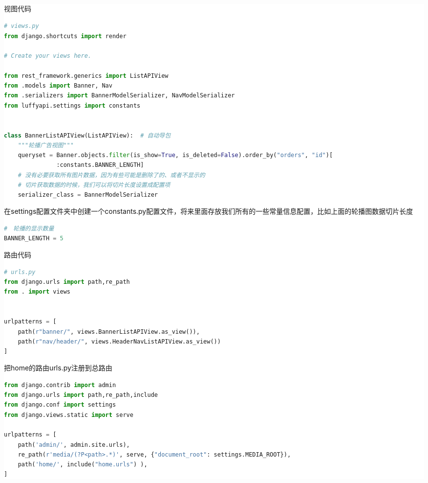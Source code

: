 ```python
```

视图代码

```python
# views.py
from django.shortcuts import render

# Create your views here.

from rest_framework.generics import ListAPIView
from .models import Banner, Nav
from .serializers import BannerModelSerializer, NavModelSerializer
from luffyapi.settings import constants


class BannerListAPIView(ListAPIView):  # 自动导包
    """轮播广告视图"""
    queryset = Banner.objects.filter(is_show=True, is_deleted=False).order_by("orders", "id")[
               :constants.BANNER_LENGTH]
    # 没有必要获取所有图片数据，因为有些可能是删除了的、或者不显示的
    # 切片获取数据的时候，我们可以将切片长度设置成配置项
    serializer_class = BannerModelSerializer


```



在settings配置文件夹中创建一个constants.py配置文件，将来里面存放我们所有的一些常量信息配置，比如上面的轮播图数据切片长度

```python
#　轮播的显示数量
BANNER_LENGTH = 5
```



路由代码

```python
# urls.py
from django.urls import path,re_path
from . import views


urlpatterns = [
    path(r"banner/", views.BannerListAPIView.as_view()),
    path(r"nav/header/", views.HeaderNavListAPIView.as_view())
]
```

把home的路由urls.py注册到总路由

```python
from django.contrib import admin
from django.urls import path,re_path,include
from django.conf import settings
from django.views.static import serve

urlpatterns = [
    path('admin/', admin.site.urls),
    re_path(r'media/(?P<path>.*)', serve, {"document_root": settings.MEDIA_ROOT}),
    path('home/', include("home.urls") ),
]

```
